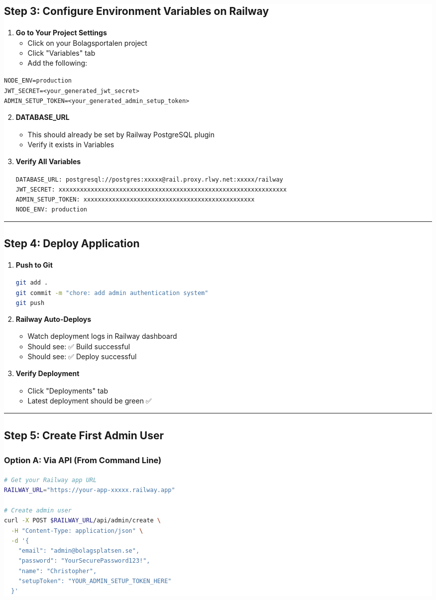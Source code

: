 
## Step 3: Configure Environment Variables on Railway

1. **Go to Your Project Settings**
   - Click on your Bolagsportalen project
   - Click "Variables" tab
   - Add the following:

```env
NODE_ENV=production
JWT_SECRET=<your_generated_jwt_secret>
ADMIN_SETUP_TOKEN=<your_generated_admin_setup_token>
```

2. **DATABASE_URL**
   - This should already be set by Railway PostgreSQL plugin
   - Verify it exists in Variables

3. **Verify All Variables**
   ```
   DATABASE_URL: postgresql://postgres:xxxxx@rail.proxy.rlwy.net:xxxxx/railway
   JWT_SECRET: xxxxxxxxxxxxxxxxxxxxxxxxxxxxxxxxxxxxxxxxxxxxxxxxxxxxxxxxxxxxxxxx
   ADMIN_SETUP_TOKEN: xxxxxxxxxxxxxxxxxxxxxxxxxxxxxxxxxxxxxxxxxxxxxxxx
   NODE_ENV: production
   ```

---

## Step 4: Deploy Application

1. **Push to Git**
   ```bash
   git add .
   git commit -m "chore: add admin authentication system"
   git push
   ```

2. **Railway Auto-Deploys**
   - Watch deployment logs in Railway dashboard
   - Should see: ✅ Build successful
   - Should see: ✅ Deploy successful

3. **Verify Deployment**
   - Click "Deployments" tab
   - Latest deployment should be green ✅

---

## Step 5: Create First Admin User

### Option A: Via API (From Command Line)

```bash
# Get your Railway app URL
RAILWAY_URL="https://your-app-xxxxx.railway.app"

# Create admin user
curl -X POST $RAILWAY_URL/api/admin/create \
  -H "Content-Type: application/json" \
  -d '{
    "email": "admin@bolagsplatsen.se",
    "password": "YourSecurePassword123!",
    "name": "Christopher",
    "setupToken": "YOUR_ADMIN_SETUP_TOKEN_HERE"
  }'
```
